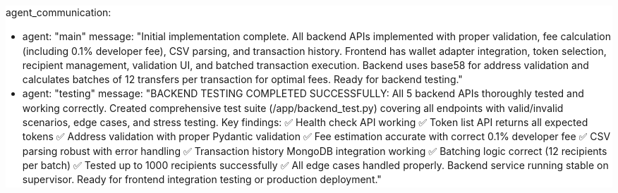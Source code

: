 agent_communication:
  - agent: "main"
    message: "Initial implementation complete. All backend APIs implemented with proper validation, fee calculation (including 0.1% developer fee), CSV parsing, and transaction history. Frontend has wallet adapter integration, token selection, recipient management, validation UI, and batched transaction execution. Backend uses base58 for address validation and calculates batches of 12 transfers per transaction for optimal fees. Ready for backend testing."
  - agent: "testing"
    message: "BACKEND TESTING COMPLETED SUCCESSFULLY: All 5 backend APIs thoroughly tested and working correctly. Created comprehensive test suite (/app/backend_test.py) covering all endpoints with valid/invalid scenarios, edge cases, and stress testing. Key findings: ✅ Health check API working ✅ Token list API returns all expected tokens ✅ Address validation with proper Pydantic validation ✅ Fee estimation accurate with correct 0.1% developer fee ✅ CSV parsing robust with error handling ✅ Transaction history MongoDB integration working ✅ Batching logic correct (12 recipients per batch) ✅ Tested up to 1000 recipients successfully ✅ All edge cases handled properly. Backend service running stable on supervisor. Ready for frontend integration testing or production deployment."